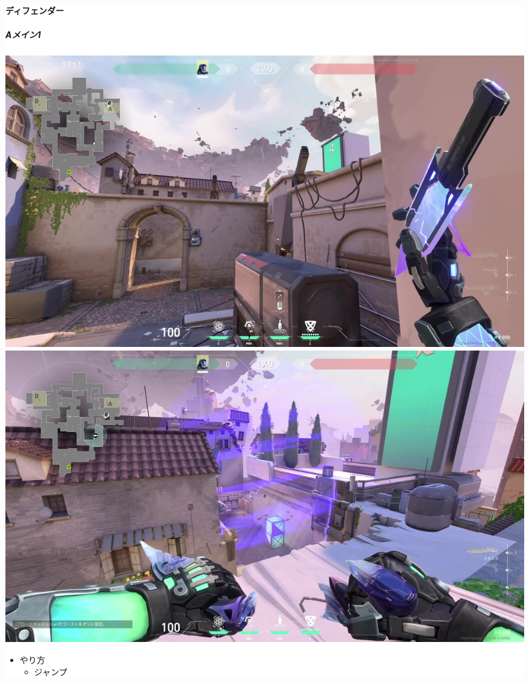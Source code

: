 #### ディフェンダー
##### Aメイン1
![Alt text](./定点/アセント/KAYO/ディフェンダー/Aメイン_1.png)
![Alt text](./定点/アセント/KAYO/ディフェンダー/Aメイン_2.png)
- やり方
    - ジャンプ
